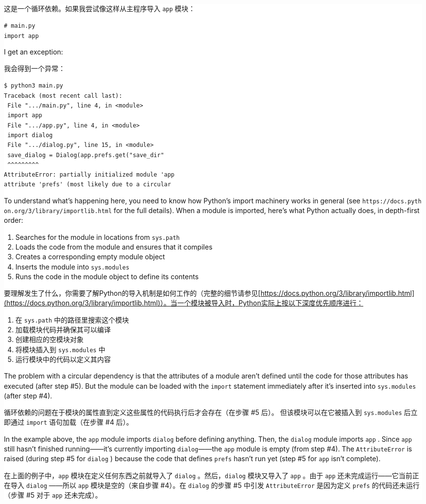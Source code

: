 这是一个循环依赖。如果我尝试像这样从主程序导入 `app` 模块：

```
# main.py
import app
```

I get an exception:

我会得到一个异常：

```
$ python3 main.py
Traceback (most recent call last):
 File ".../main.py", line 4, in <module>
 import app
 File ".../app.py", line 4, in <module>
 import dialog
 File ".../dialog.py", line 15, in <module>
 save_dialog = Dialog(app.prefs.get("save_dir"
 ^^^^^^^^^
AttributeError: partially initialized module 'app
attribute 'prefs' (most likely due to a circular 
```

To understand what’s happening here, you need to know how Python’s import machinery works in general (see `https://docs.python.org/3/library/importlib.html` for the full details). When a module is imported, here’s what Python actually does, in depth-first order:

1. Searches for the module in locations from `sys.path`
2. Loads the code from the module and ensures that it compiles
3. Creates a corresponding empty module object
4. Inserts the module into `sys.modules`
5. Runs the code in the module object to define its contents

要理解发生了什么，你需要了解Python的导入机制是如何工作的（完整的细节请参见[https://docs.python.org/3/library/importlib.html](https://docs.python.org/3/library/importlib.html)）。当一个模块被导入时，Python实际上按以下深度优先顺序进行：

1. 在 `sys.path` 中的路径里搜索这个模块
2. 加载模块代码并确保其可以编译
3. 创建相应的空模块对象
4. 将模块插入到 `sys.modules` 中
5. 运行模块中的代码以定义其内容

The problem with a circular dependency is that the attributes of a module aren’t defined until the code for those attributes has executed (after step #5). But the module can be loaded with the `import` statement immediately after it’s inserted into `sys.modules` (after step #4).

循环依赖的问题在于模块的属性直到定义这些属性的代码执行后才会存在（在步骤 #5 后）。 但该模块可以在它被插入到 `sys.modules` 后立即通过 `import` 语句加载（在步骤 #4 后）。

In the example above, the `app` module imports `dialog` before defining anything. Then, the `dialog` module imports `app` . Since `app` still hasn’t finished running——it’s currently importing `dialog`——the `app` module is empty (from step #4). The `AttributeError` is raised (during step #5 for `dialog` ) because the code that defines `prefs` hasn’t run yet (step #5 for `app` isn’t complete).

在上面的例子中，`app` 模块在定义任何东西之前就导入了 `dialog` 。然后，`dialog` 模块又导入了 `app` 。由于 `app` 还未完成运行——它当前正在导入 `dialog` ——所以 `app` 模块是空的（来自步骤 #4）。在 `dialog` 的步骤 #5 中引发 `AttributeError` 是因为定义 `prefs` 的代码还未运行（步骤 #5 对于 `app` 还未完成）。
